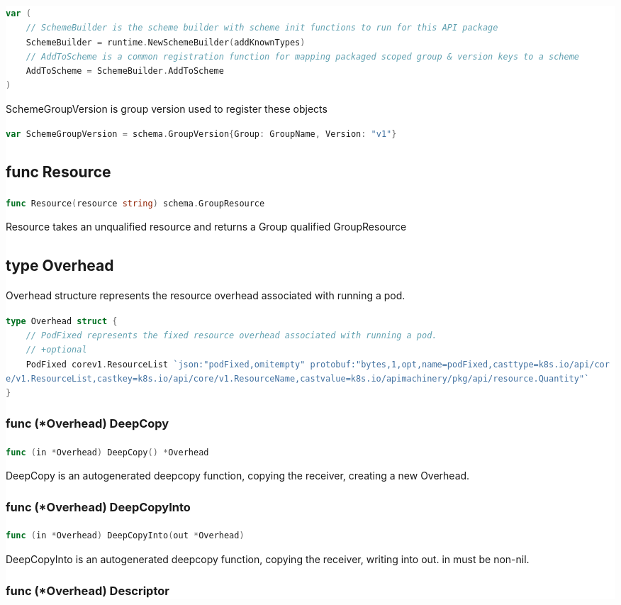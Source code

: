 ```go
var (
    // SchemeBuilder is the scheme builder with scheme init functions to run for this API package
    SchemeBuilder = runtime.NewSchemeBuilder(addKnownTypes)
    // AddToScheme is a common registration function for mapping packaged scoped group & version keys to a scheme
    AddToScheme = SchemeBuilder.AddToScheme
)
```

SchemeGroupVersion is group version used to register these objects

```go
var SchemeGroupVersion = schema.GroupVersion{Group: GroupName, Version: "v1"}
```

## func Resource

```go
func Resource(resource string) schema.GroupResource
```

Resource takes an unqualified resource and returns a Group qualified GroupResource

## type Overhead

Overhead structure represents the resource overhead associated with running a pod.

```go
type Overhead struct {
    // PodFixed represents the fixed resource overhead associated with running a pod.
    // +optional
    PodFixed corev1.ResourceList `json:"podFixed,omitempty" protobuf:"bytes,1,opt,name=podFixed,casttype=k8s.io/api/core/v1.ResourceList,castkey=k8s.io/api/core/v1.ResourceName,castvalue=k8s.io/apimachinery/pkg/api/resource.Quantity"`
}
```

### func \(\*Overhead\) DeepCopy

```go
func (in *Overhead) DeepCopy() *Overhead
```

DeepCopy is an autogenerated deepcopy function, copying the receiver, creating a new Overhead.

### func \(\*Overhead\) DeepCopyInto

```go
func (in *Overhead) DeepCopyInto(out *Overhead)
```

DeepCopyInto is an autogenerated deepcopy function, copying the receiver, writing into out. in must be non\-nil.

### func \(\*Overhead\) Descriptor
